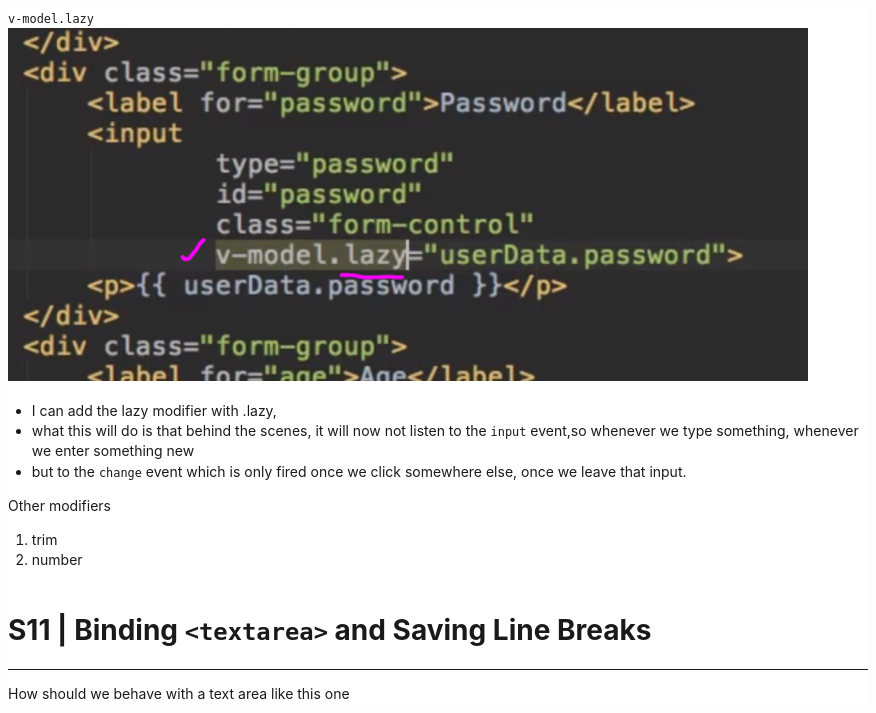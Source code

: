 `v-model.lazy`
<img src="./assets/11/18.png" alt="missing image" width="800"/>

-   I can add the lazy modifier with .lazy,
-   what this will do is that behind the scenes, it will now not listen to the `input` event,so whenever we type something, whenever we enter something new
-   but to the `change` event which is only
    fired once we click somewhere else, once we leave that input.

Other modifiers

1. trim
2. number

# S11 | Binding `<textarea>` and Saving Line Breaks

---

How should we behave with a text area like this one